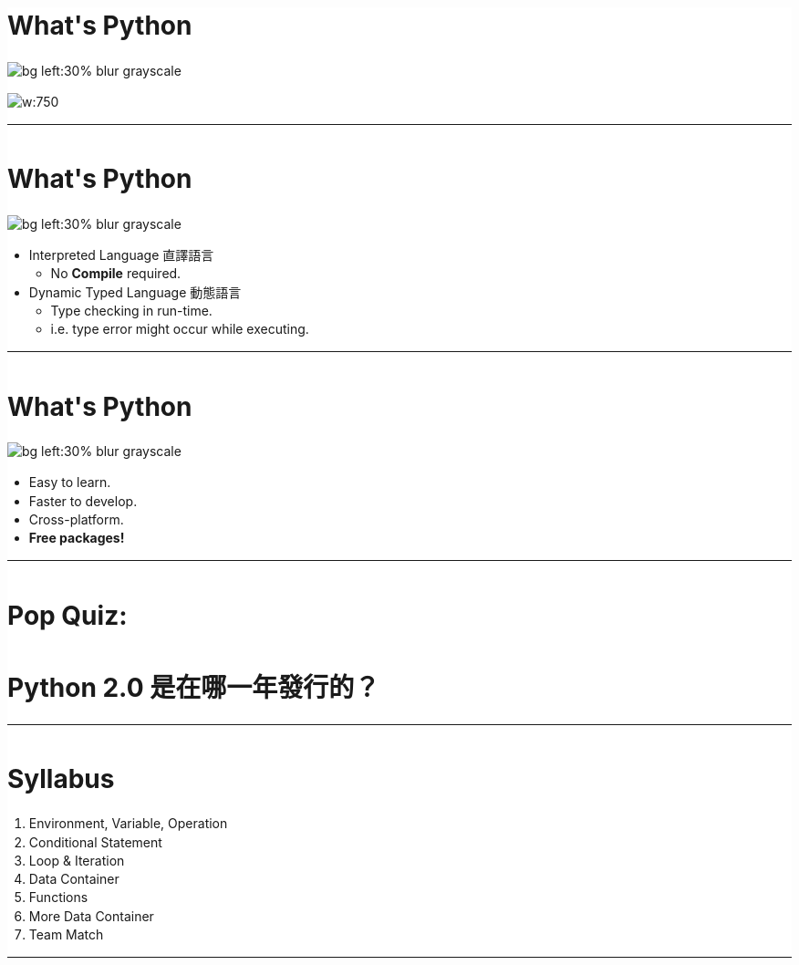 
# What's Python

![bg left:30% blur grayscale](https://upload.wikimedia.org/wikipedia/commons/thumb/9/94/Guido_van_Rossum_OSCON_2006_cropped.png/400px-Guido_van_Rossum_OSCON_2006_cropped.png)

![w:750](https://miro.medium.com/max/603/1*oUPhgu1G22fxhl8L6g3YCg.png)

--- 

# What's Python

![bg left:30% blur grayscale](https://upload.wikimedia.org/wikipedia/commons/thumb/9/94/Guido_van_Rossum_OSCON_2006_cropped.png/400px-Guido_van_Rossum_OSCON_2006_cropped.png)

* Interpreted Language 直譯語言
  * No **Compile** required.
* Dynamic Typed Language 動態語言
  * Type checking in run-time.
  * i.e. type error might occur while executing.

---

# What's Python

![bg left:30% blur grayscale](https://upload.wikimedia.org/wikipedia/commons/thumb/9/94/Guido_van_Rossum_OSCON_2006_cropped.png/400px-Guido_van_Rossum_OSCON_2006_cropped.png)

* Easy to learn.
* Faster to develop.
* Cross-platform.
* **Free packages!**

---


# Pop Quiz:
# Python 2.0 是在哪一年發行的？

---

# Syllabus

1. Environment, Variable, Operation
2. Conditional Statement
3. Loop & Iteration
4. Data Container
5. Functions
6. More Data Container
7. Team Match

---